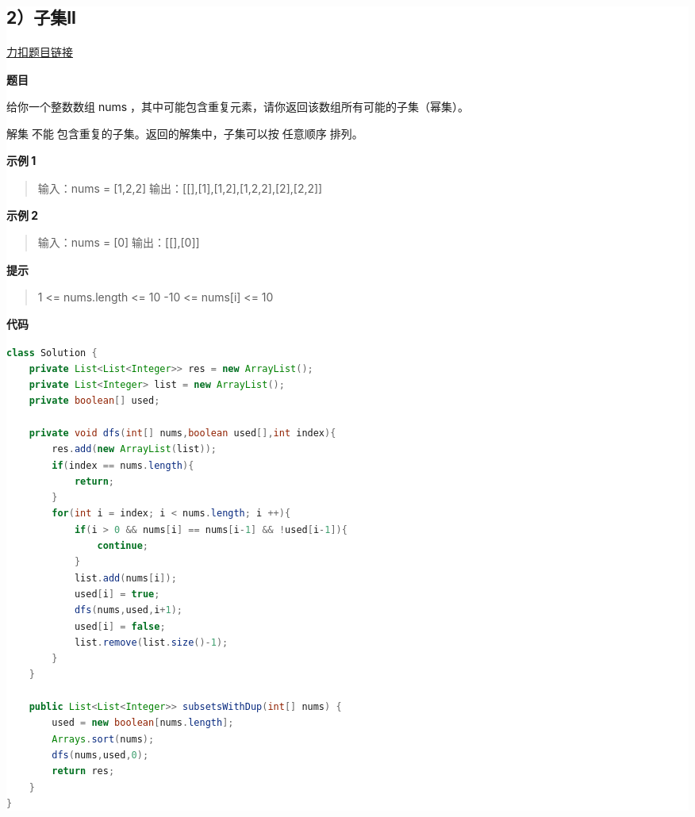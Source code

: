## 2）子集II

[力扣题目链接](https://leetcode-cn.com/problems/subsets-ii/)

**题目**

给你一个整数数组 nums ，其中可能包含重复元素，请你返回该数组所有可能的子集（幂集）。

解集 不能 包含重复的子集。返回的解集中，子集可以按 任意顺序 排列。

**示例 1**

> 输入：nums = [1,2,2]
> 输出：[[],[1],[1,2],[1,2,2],[2],[2,2]]

**示例 2**

> 输入：nums = [0]
> 输出：[[],[0]]

**提示**

> 1 <= nums.length <= 10
> -10 <= nums[i] <= 10

**代码**

```java
class Solution {
    private List<List<Integer>> res = new ArrayList();
    private List<Integer> list = new ArrayList();
    private boolean[] used;

    private void dfs(int[] nums,boolean used[],int index){
        res.add(new ArrayList(list));
        if(index == nums.length){
            return;
        }
        for(int i = index; i < nums.length; i ++){
            if(i > 0 && nums[i] == nums[i-1] && !used[i-1]){
                continue;
            }
            list.add(nums[i]);
            used[i] = true;
            dfs(nums,used,i+1);
            used[i] = false;
            list.remove(list.size()-1);
        }
    }

    public List<List<Integer>> subsetsWithDup(int[] nums) {
        used = new boolean[nums.length];
        Arrays.sort(nums);
        dfs(nums,used,0);
        return res;
    }
}
```
